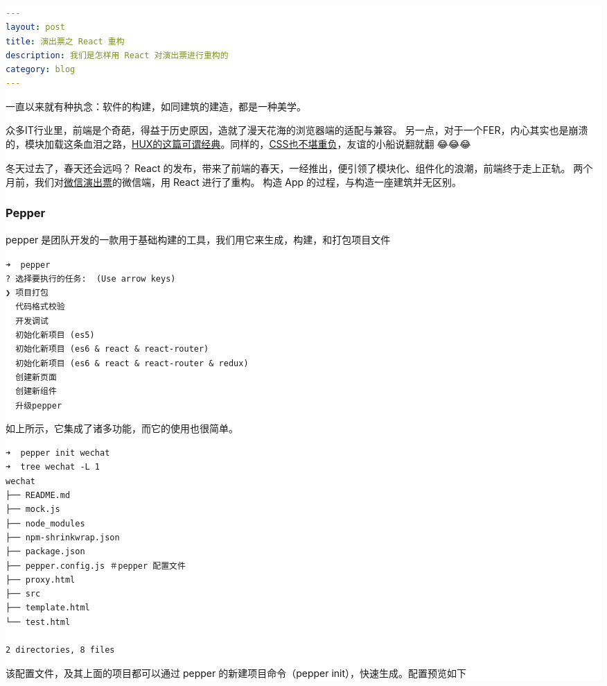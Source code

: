 ```yaml
---
layout: post
title: 演出票之 React 重构
description: 我们是怎样用 React 对演出票进行重构的
category: blog
---
```


一直以来就有种执念：软件的构建，如同建筑的建造，都是一种美学。

众多IT行业里，前端是个奇葩，得益于历史原因，造就了漫天花海的浏览器端的适配与兼容。
另一点，对于一个FER，内心其实也是崩溃的，模块加载这条血泪之路，[HUX的这篇可谓经典](http://huangxuan.me/2015/07/09/js-module-7day/)。同样的，[CSS也不堪重负](http://huangxuan.me/2015/12/28/css-sucks-2015/)，友谊的小船说翻就翻 😂😂😂

冬天过去了，春天还会远吗？
React 的发布，带来了前端的春天，一经推出，便引领了模块化、组件化的浪潮，前端终于走上正轨。
两个月前，我们对[微信演出票](http://wechat.show.wepiao.com)的微信端，用 React 进行了重构。
构造 App 的过程，与构造一座建筑并无区别。

### Pepper
pepper 是团队开发的一款用于基础构建的工具，我们用它来生成，构建，和打包项目文件

```
➜  pepper
? 选择要执行的任务:  (Use arrow keys)
❯ 项目打包
  代码格式校验
  开发调试
  初始化新项目 (es5)
  初始化新项目 (es6 & react & react-router)
  初始化新项目 (es6 & react & react-router & redux)
  创建新页面
  创建新组件
  升级pepper
```
如上所示，它集成了诸多功能，而它的使用也很简单。

```
➜  pepper init wechat
➜  tree wechat -L 1
wechat
├── README.md
├── mock.js
├── node_modules
├── npm-shrinkwrap.json
├── package.json
├── pepper.config.js ＃pepper 配置文件
├── proxy.html
├── src
├── template.html
└── test.html

2 directories, 8 files
```
该配置文件，及其上面的项目都可以通过 pepper 的新建项目命令（pepper init），快速生成。配置预览如下
